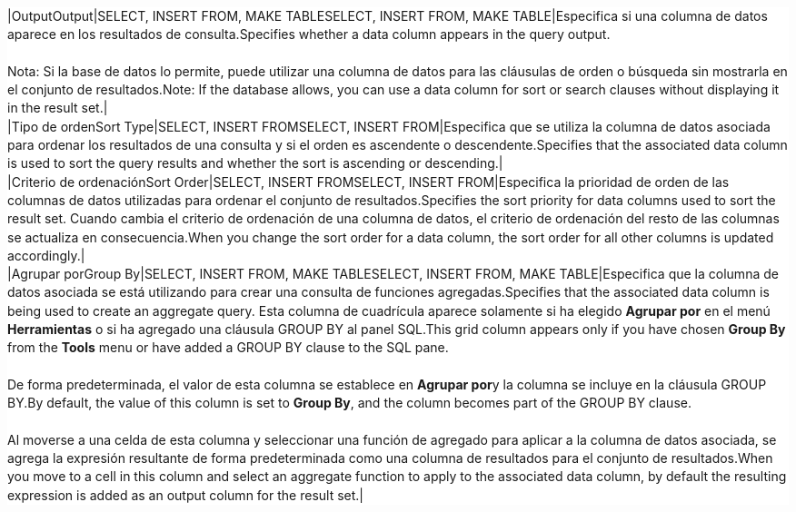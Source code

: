 |<span data-ttu-id="0672d-134">Output</span><span class="sxs-lookup"><span data-stu-id="0672d-134">Output</span></span>|<span data-ttu-id="0672d-135">SELECT, INSERT FROM, MAKE TABLE</span><span class="sxs-lookup"><span data-stu-id="0672d-135">SELECT, INSERT FROM, MAKE TABLE</span></span>|<span data-ttu-id="0672d-136">Especifica si una columna de datos aparece en los resultados de consulta.</span><span class="sxs-lookup"><span data-stu-id="0672d-136">Specifies whether a data column appears in the query output.</span></span><br /><br /> <span data-ttu-id="0672d-137">Nota: Si la base de datos lo permite, puede utilizar una columna de datos para las cláusulas de orden o búsqueda sin mostrarla en el conjunto de resultados.</span><span class="sxs-lookup"><span data-stu-id="0672d-137">Note: If the database allows, you can use a data column for sort or search clauses without displaying it in the result set.</span></span>|  
|<span data-ttu-id="0672d-138">Tipo de orden</span><span class="sxs-lookup"><span data-stu-id="0672d-138">Sort Type</span></span>|<span data-ttu-id="0672d-139">SELECT, INSERT FROM</span><span class="sxs-lookup"><span data-stu-id="0672d-139">SELECT, INSERT FROM</span></span>|<span data-ttu-id="0672d-140">Especifica que se utiliza la columna de datos asociada para ordenar los resultados de una consulta y si el orden es ascendente o descendente.</span><span class="sxs-lookup"><span data-stu-id="0672d-140">Specifies that the associated data column is used to sort the query results and whether the sort is ascending or descending.</span></span>|  
|<span data-ttu-id="0672d-141">Criterio de ordenación</span><span class="sxs-lookup"><span data-stu-id="0672d-141">Sort Order</span></span>|<span data-ttu-id="0672d-142">SELECT, INSERT FROM</span><span class="sxs-lookup"><span data-stu-id="0672d-142">SELECT, INSERT FROM</span></span>|<span data-ttu-id="0672d-143">Especifica la prioridad de orden de las columnas de datos utilizadas para ordenar el conjunto de resultados.</span><span class="sxs-lookup"><span data-stu-id="0672d-143">Specifies the sort priority for data columns used to sort the result set.</span></span> <span data-ttu-id="0672d-144">Cuando cambia el criterio de ordenación de una columna de datos, el criterio de ordenación del resto de las columnas se actualiza en consecuencia.</span><span class="sxs-lookup"><span data-stu-id="0672d-144">When you change the sort order for a data column, the sort order for all other columns is updated accordingly.</span></span>|  
|<span data-ttu-id="0672d-145">Agrupar por</span><span class="sxs-lookup"><span data-stu-id="0672d-145">Group By</span></span>|<span data-ttu-id="0672d-146">SELECT, INSERT FROM, MAKE TABLE</span><span class="sxs-lookup"><span data-stu-id="0672d-146">SELECT, INSERT FROM, MAKE TABLE</span></span>|<span data-ttu-id="0672d-147">Especifica que la columna de datos asociada se está utilizando para crear una consulta de funciones agregadas.</span><span class="sxs-lookup"><span data-stu-id="0672d-147">Specifies that the associated data column is being used to create an aggregate query.</span></span> <span data-ttu-id="0672d-148">Esta columna de cuadrícula aparece solamente si ha elegido **Agrupar por** en el menú **Herramientas** o si ha agregado una cláusula GROUP BY al panel SQL.</span><span class="sxs-lookup"><span data-stu-id="0672d-148">This grid column appears only if you have chosen **Group By** from the **Tools** menu or have added a GROUP BY clause to the SQL pane.</span></span><br /><br /> <span data-ttu-id="0672d-149">De forma predeterminada, el valor de esta columna se establece en **Agrupar por**y la columna se incluye en la cláusula GROUP BY.</span><span class="sxs-lookup"><span data-stu-id="0672d-149">By default, the value of this column is set to **Group By**, and the column becomes part of the GROUP BY clause.</span></span><br /><br /> <span data-ttu-id="0672d-150">Al moverse a una celda de esta columna y seleccionar una función de agregado para aplicar a la columna de datos asociada, se agrega la expresión resultante de forma predeterminada como una columna de resultados para el conjunto de resultados.</span><span class="sxs-lookup"><span data-stu-id="0672d-150">When you move to a cell in this column and select an aggregate function to apply to the associated data column, by default the resulting expression is added as an output column for the result set.</span></span>|  